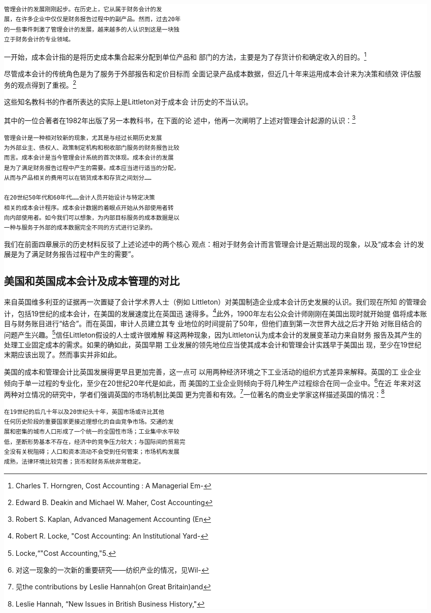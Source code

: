     管理会计的发展刚刚起步。在历史上，它从属于财务会计的发
    展，在许多企业中仅仅是财务报告过程中的副产品。然而，过去20年
    的一些事件刺激了管理会计的发展，越来越多的人认识到这是一块独
    立于财务会计的专业领域。

一开始，成本会计指的是将历史成本集合起来分配到单位产品和
部门的方法，主要是为了存货计价和确定收入的目的。[^6-40]

尽管成本会计的传统角色是为了服务于外部报告和定价目标而
全面记录产品成本数据，但近几十年来运用成本会计来为决策和绩效
评估服务的观点得到了重视。[^6-41]

这些知名教科书的作者所表达的实际上是Littleton对于成本会
计历史的不当认识。

其中的一位合著者在1982年出版了另一本教科书，在下面的论
述中，他再一次阐明了上述对管理会计起源的认识：[^6-42]

    管理会计是一种相对较新的现象，尤其是与经过长期历史发展
    为外部业主、债权人、政策制定机构和税收部门服务的财务报告比较
    而言。成本会计是当今管理会计系统的首次体现。成本会计的发展
    是为了满足财务报告过程中产生的需要。成本应当进行适当的分配，
    从而与产品相关的费用可以在销货成本和存货之间划分……

    在20世纪50年代和60年代……会计人员开始设计与特定决策
    相关的成本会计程序。成本会计数据的着眼点开始从外部使用者转
    向内部使用者。如今我们可以想象，为内部目标服务的成本数据是以
    一种与服务于外部的成本数据完全不同的方式进行记录的。

我们在前面四章展示的历史材料反驳了上述论述中的两个核心
观点：相对于财务会计而言管理会计是近期出现的现象，以及“成本会
计的发展是为了满足财务报告过程中产生的需要”。

## 美国和英国成本会计及成本管理的对比

来自英国维多利亚的证据再一次置疑了会计学术界人士（例如
Littleton）对美国制造企业成本会计历史发展的认识。我们现在所知
的管理会计，包括19世纪的成本会计，在美国的发展速度比在英国迅
速得多。[^6-43]此外，1900年左右公众会计师刚刚在美国出现时就开始提
倡将成本账目与财务账目进行“结合”。而在英国，审计人员建立其专
业地位的时间提前了50年，但他们直到第一次世界大战之后才开始
对账目结合的问题产生兴趣。[^6-44]信任Littleton假设的人士或许很难解
释这两种现象，因为Littleton认为成本会计的发展变革动力来自财务
报告及其产生的处理工业固定成本的需求。如果的确如此，英国早期
工业发展的领先地位应当使其成本会计和管理会计实践早于美国出
现，至少在19世纪末期应该出现了。然而事实并非如此。

美国的成本和管理会计比英国发展得更早且更加完善，这一点可
以用两种经济环境之下工业活动的组织方式差异来解释。英国的工
业企业倾向于单一过程的专业化，至少在20世纪20年代是如此，而
美国的工业企业则倾向于将几种生产过程综合在同一企业中。[^6-45]在近
年来对这两种对立情况的研究中，学者们强调英国的市场机制比美国
更为完善和有效。[^6-46]一位著名的商业史学家这样描述英国的情况：[^6-47]

    在19世纪的后几十年以及20世纪头十年，英国市场或许比其他
    任何历史阶段的重要国家更接近理想化的自由竞争市场。交通的发
    展和密集的城市人口形成了一个统一的全国性市场；工业集中水平较
    低，垄断形势基本不存在，经济中的竞争压力较大；与国际间的贸易完
    全没有关税阻碍；人口和资本流动不会受到任何管束；市场机构发展
    成熟，法律环境比较完善；货币和财务系统非常稳定。


[^6-1]: Richard A. Elnicki,"The Genesis of Management Account-
[^6-2]: 对这-现象的详细描述请见M. C. Wells，Accounting for
[^6-3]: 我们感谢Robin Cooper指出这一点，本章还运用了他许多重
[^6-4]: 曾引用于Richard Vangermeersch，“Alexander Hamilton
[^6-5]: 在20世纪20年代的《管理与经营》（Management and Admin-
[^6-6]: 随着审计财务报告越来越重要，专业公众会计师也就出现了，
[^6-7]: 尽管铁路企业常常会审计其财务报告，审计人员通常是董事会
[^6-8]: 安德鲁卡耐基的钢铁公司是合伙制企业，不需要发布公众报
[^6-9]: 早期纺织企业确认期间收入的方法类似于后来铁路企业会计
[^6-10]: 有大量证据表明，直到1900年之后，纺织企业一直运用准市场
[^6-11]: 1900年左右美国审计人员坚持综合成本和财务账目的详细情
[^6-12]: R. S. Edwards是早期承认“将成本系统与复式财务账目联系
[^6-13]: 促使会计人员考虑利润评估对股利的影响的可能是良好的商
[^6-14]: Arthur Lowes Dickinson, The Profits of a Corporation,"
[^6-15]: 如果运用历史成本来对存货进行估计，人们很难确定未售出产
[^6-16]: 审计人员要求公司“跟踪”从采购成本到单位产品的存货记录，
[^6-17]: David Solomons,"The Historical Development of Costing,"
[^6-18]: John Mann, Jr. , "Oncost or Expenses," Encyclopedia of
[^6-19]: Holden A. Evans, Cost Keeping and Scientific Management
[^6-20]: 见Wells,Accounting，129.
[^6-21]: William A. Paton, Accounting Theory (Houston, Tex .:
[^6-22]: Thomas H. Snders, Problems in Industrial Accounting (Chi-
[^6-23]: Ibid., 15.
[^6-24]: bid., 14.
[^6-25]: 见 James L. Dohr, Cost Accounting Theory and Practice
[^6-26]: 该总结的一个例外是哈佛商学院案例中的公司实践，出现在
[^6-27]: 公众会计师和审计人员在第二次世界大战之前一直反对使用
[^6-28]: 对这些作者的主要史学著述的引用和讨论见H. Thomas
[^6-29]: 由American Institute for Accountants（现在的AICPA）出版
[^6-30]: Wells,Accounting.
[^6-31]: 在大量例证中，我们可以引用的几个包括：Herbert A，Simon
[^6-32]: 对这一争议的讨论见David Green，Jr.，“AMoral totheDi-
[^6-33]: Stephen A. Zeff, "Some Junctures in the Evolution of the
[^6-34]: W. A. Paton and A. C. Littleton, An Introduction to Corpo-
[^6-35]: Williard E. Stone, ed. , Foundations of Accounting Theory
[^6-36]: 十八世纪晚期Robert Hamilton对这种收入确认方法的观点见
[^6-37]: 提倡采用这种方法进行收入确认和存货计价的现代会计作者包
[^6-38]: Stephen Gilman曾经将存货成本计价视为会计人员采用分期
[^6-39]: Ray H. Garrison, Managerial Accounting: Concepts for
[^6-40]: Charles T. Horngren, Cost Accounting : A Managerial Em-
[^6-41]: Edward B. Deakin and Michael W. Maher, Cost Accounting
[^6-42]: Robert S. Kaplan, Advanced Management Accounting (En
[^6-43]: Robert R. Locke, "Cost Accounting: An Institutional Yard-
[^6-44]: Locke,“"Cost Accounting,"5.
[^6-45]: 对这一现象的一次新的重要研究——纺织产业的情况，见Wil-
[^6-46]: 见the contributions by Leslie Hannah(on Great Britain)and
[^6-47]: Leslie Hannah, “New Issues in British Business History,"
[^6-48]: 有趣的是，在19世纪刚开始，英国市场系统显示出其有效性特